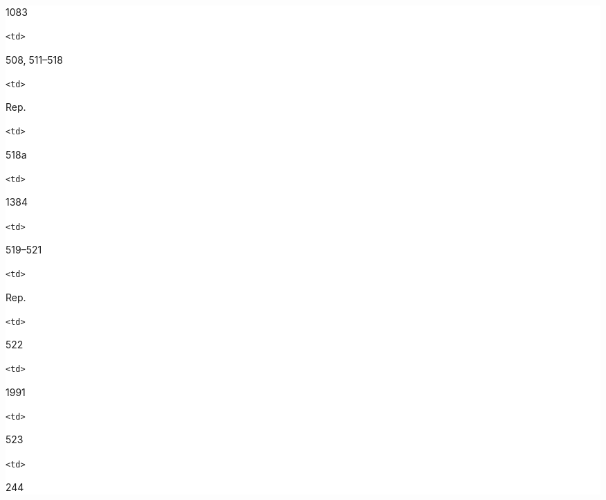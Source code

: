 1083  </td>

  </tr>

  <tr>

    <td> 

508, 511–518  </td>

    <td> 

Rep.  </td>

  </tr>

  <tr>

    <td> 

518a  </td>

    <td> 

1384  </td>

  </tr>

  <tr>

    <td> 

519–521  </td>

    <td> 

Rep.  </td>

  </tr>

  <tr>

    <td> 

522  </td>

    <td> 

1991  </td>

  </tr>

  <tr>

    <td> 

523  </td>

    <td> 

244  </td>

  </tr>

  <tr>
